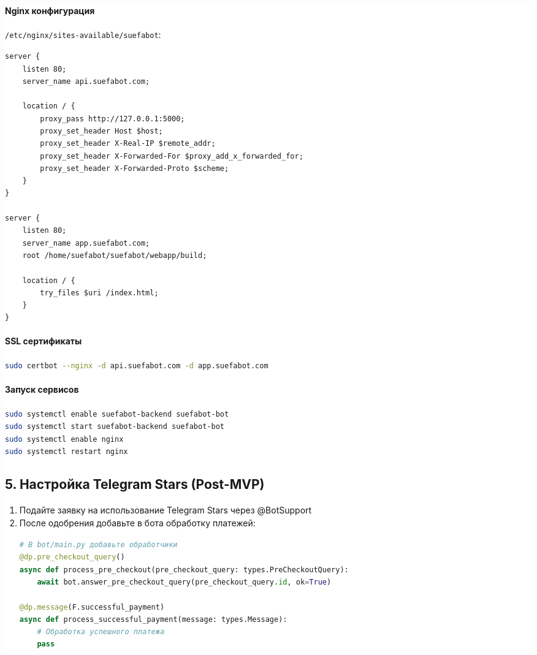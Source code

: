 #### Nginx конфигурация

`/etc/nginx/sites-available/suefabot`:
```nginx
server {
    listen 80;
    server_name api.suefabot.com;
    
    location / {
        proxy_pass http://127.0.0.1:5000;
        proxy_set_header Host $host;
        proxy_set_header X-Real-IP $remote_addr;
        proxy_set_header X-Forwarded-For $proxy_add_x_forwarded_for;
        proxy_set_header X-Forwarded-Proto $scheme;
    }
}

server {
    listen 80;
    server_name app.suefabot.com;
    root /home/suefabot/suefabot/webapp/build;
    
    location / {
        try_files $uri /index.html;
    }
}
```

#### SSL сертификаты
```bash
sudo certbot --nginx -d api.suefabot.com -d app.suefabot.com
```

#### Запуск сервисов
```bash
sudo systemctl enable suefabot-backend suefabot-bot
sudo systemctl start suefabot-backend suefabot-bot
sudo systemctl enable nginx
sudo systemctl restart nginx
```

## 5. Настройка Telegram Stars (Post-MVP)

1. Подайте заявку на использование Telegram Stars через @BotSupport
2. После одобрения добавьте в бота обработку платежей:
   ```python
   # В bot/main.py добавьте обработчики
   @dp.pre_checkout_query()
   async def process_pre_checkout(pre_checkout_query: types.PreCheckoutQuery):
       await bot.answer_pre_checkout_query(pre_checkout_query.id, ok=True)
   
   @dp.message(F.successful_payment)
   async def process_successful_payment(message: types.Message):
       # Обработка успешного платежа
       pass
   ```
